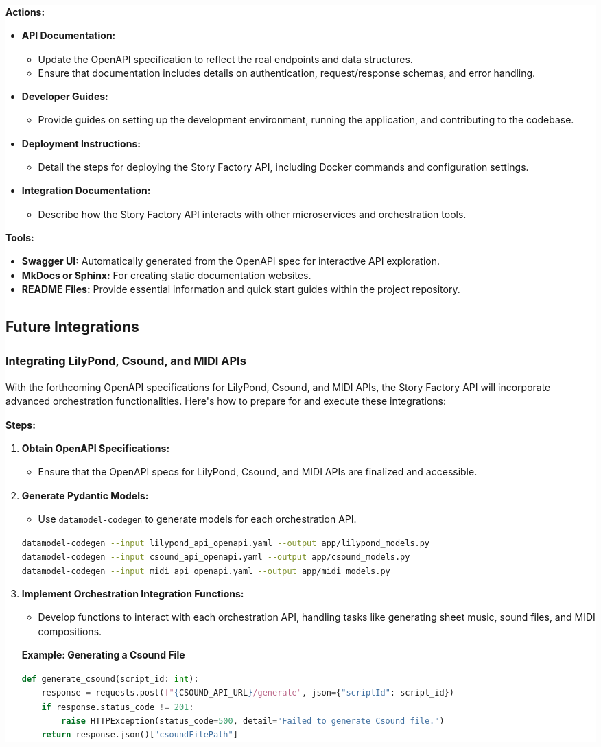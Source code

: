 **Actions:**

- **API Documentation:**
  - Update the OpenAPI specification to reflect the real endpoints and data structures.
  - Ensure that documentation includes details on authentication, request/response schemas, and error handling.
  
- **Developer Guides:**
  - Provide guides on setting up the development environment, running the application, and contributing to the codebase.
  
- **Deployment Instructions:**
  - Detail the steps for deploying the Story Factory API, including Docker commands and configuration settings.
  
- **Integration Documentation:**
  - Describe how the Story Factory API interacts with other microservices and orchestration tools.

**Tools:**

- **Swagger UI:** Automatically generated from the OpenAPI spec for interactive API exploration.
- **MkDocs or Sphinx:** For creating static documentation websites.
- **README Files:** Provide essential information and quick start guides within the project repository.

## Future Integrations

### Integrating LilyPond, Csound, and MIDI APIs

With the forthcoming OpenAPI specifications for LilyPond, Csound, and MIDI APIs, the Story Factory API will incorporate advanced orchestration functionalities. Here's how to prepare for and execute these integrations:

**Steps:**

1. **Obtain OpenAPI Specifications:**
   - Ensure that the OpenAPI specs for LilyPond, Csound, and MIDI APIs are finalized and accessible.

2. **Generate Pydantic Models:**
   - Use `datamodel-codegen` to generate models for each orchestration API.
   
   ```bash
   datamodel-codegen --input lilypond_api_openapi.yaml --output app/lilypond_models.py
   datamodel-codegen --input csound_api_openapi.yaml --output app/csound_models.py
   datamodel-codegen --input midi_api_openapi.yaml --output app/midi_models.py
   ```

3. **Implement Orchestration Integration Functions:**
   - Develop functions to interact with each orchestration API, handling tasks like generating sheet music, sound files, and MIDI compositions.
   
   **Example: Generating a Csound File**

   ```python
   def generate_csound(script_id: int):
       response = requests.post(f"{CSOUND_API_URL}/generate", json={"scriptId": script_id})
       if response.status_code != 201:
           raise HTTPException(status_code=500, detail="Failed to generate Csound file.")
       return response.json()["csoundFilePath"]
   ```
